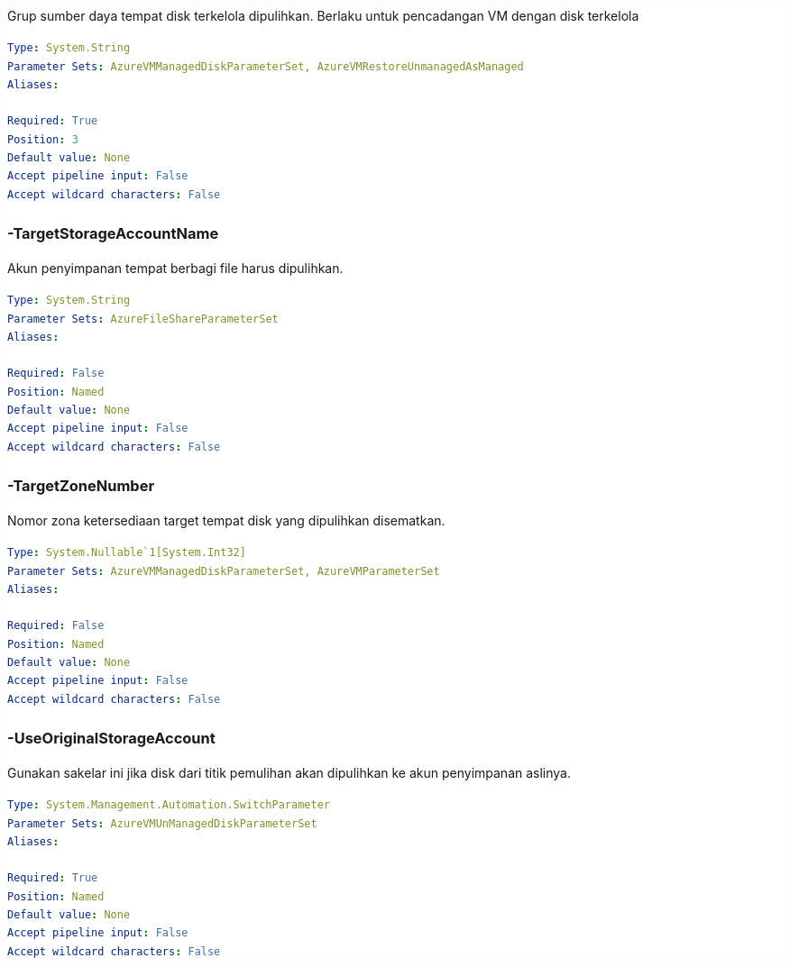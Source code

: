 Grup sumber daya tempat disk terkelola dipulihkan. Berlaku untuk pencadangan VM dengan disk terkelola

```yaml
Type: System.String
Parameter Sets: AzureVMManagedDiskParameterSet, AzureVMRestoreUnmanagedAsManaged
Aliases:

Required: True
Position: 3
Default value: None
Accept pipeline input: False
Accept wildcard characters: False
```

### -TargetStorageAccountName

Akun penyimpanan tempat berbagi file harus dipulihkan.

```yaml
Type: System.String
Parameter Sets: AzureFileShareParameterSet
Aliases:

Required: False
Position: Named
Default value: None
Accept pipeline input: False
Accept wildcard characters: False
```

### -TargetZoneNumber

Nomor zona ketersediaan target tempat disk yang dipulihkan disematkan.

```yaml
Type: System.Nullable`1[System.Int32]
Parameter Sets: AzureVMManagedDiskParameterSet, AzureVMParameterSet
Aliases:

Required: False
Position: Named
Default value: None
Accept pipeline input: False
Accept wildcard characters: False
```

### -UseOriginalStorageAccount

Gunakan sakelar ini jika disk dari titik pemulihan akan dipulihkan ke akun penyimpanan aslinya.

```yaml
Type: System.Management.Automation.SwitchParameter
Parameter Sets: AzureVMUnManagedDiskParameterSet
Aliases:

Required: True
Position: Named
Default value: None
Accept pipeline input: False
Accept wildcard characters: False
```
